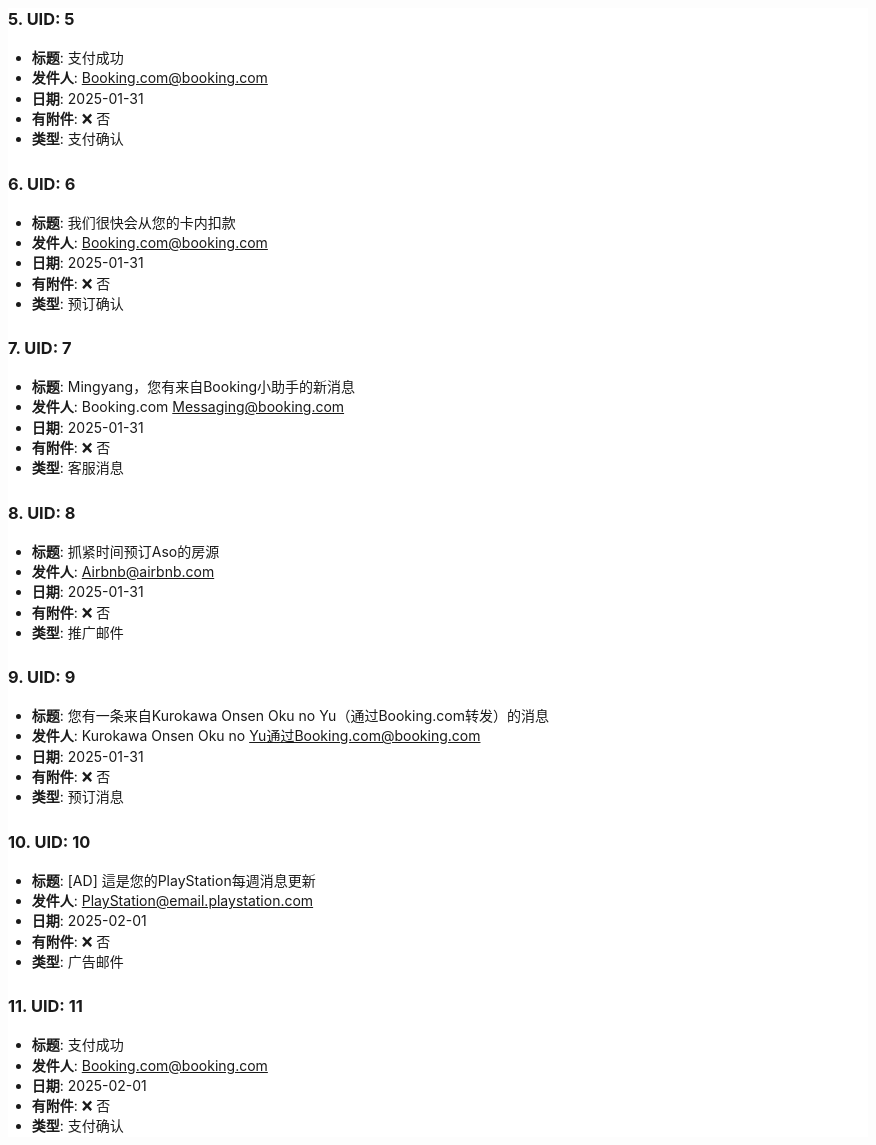 ### 5. UID: 5
- **标题**: 支付成功
- **发件人**: Booking.com@booking.com
- **日期**: 2025-01-31
- **有附件**: ❌ 否
- **类型**: 支付确认

### 6. UID: 6
- **标题**: 我们很快会从您的卡内扣款
- **发件人**: Booking.com@booking.com
- **日期**: 2025-01-31
- **有附件**: ❌ 否
- **类型**: 预订确认

### 7. UID: 7
- **标题**: Mingyang，您有来自Booking小助手的新消息
- **发件人**: Booking.com Messaging@booking.com
- **日期**: 2025-01-31
- **有附件**: ❌ 否
- **类型**: 客服消息

### 8. UID: 8
- **标题**: 抓紧时间预订Aso的房源
- **发件人**: Airbnb@airbnb.com
- **日期**: 2025-01-31
- **有附件**: ❌ 否
- **类型**: 推广邮件

### 9. UID: 9
- **标题**: 您有一条来自Kurokawa Onsen Oku no Yu（通过Booking.com转发）的消息
- **发件人**: Kurokawa Onsen Oku no Yu通过Booking.com@booking.com
- **日期**: 2025-01-31
- **有附件**: ❌ 否
- **类型**: 预订消息

### 10. UID: 10
- **标题**: [AD] 這是您的PlayStation每週消息更新
- **发件人**: PlayStation@email.playstation.com
- **日期**: 2025-02-01
- **有附件**: ❌ 否
- **类型**: 广告邮件

### 11. UID: 11
- **标题**: 支付成功
- **发件人**: Booking.com@booking.com
- **日期**: 2025-02-01
- **有附件**: ❌ 否
- **类型**: 支付确认
